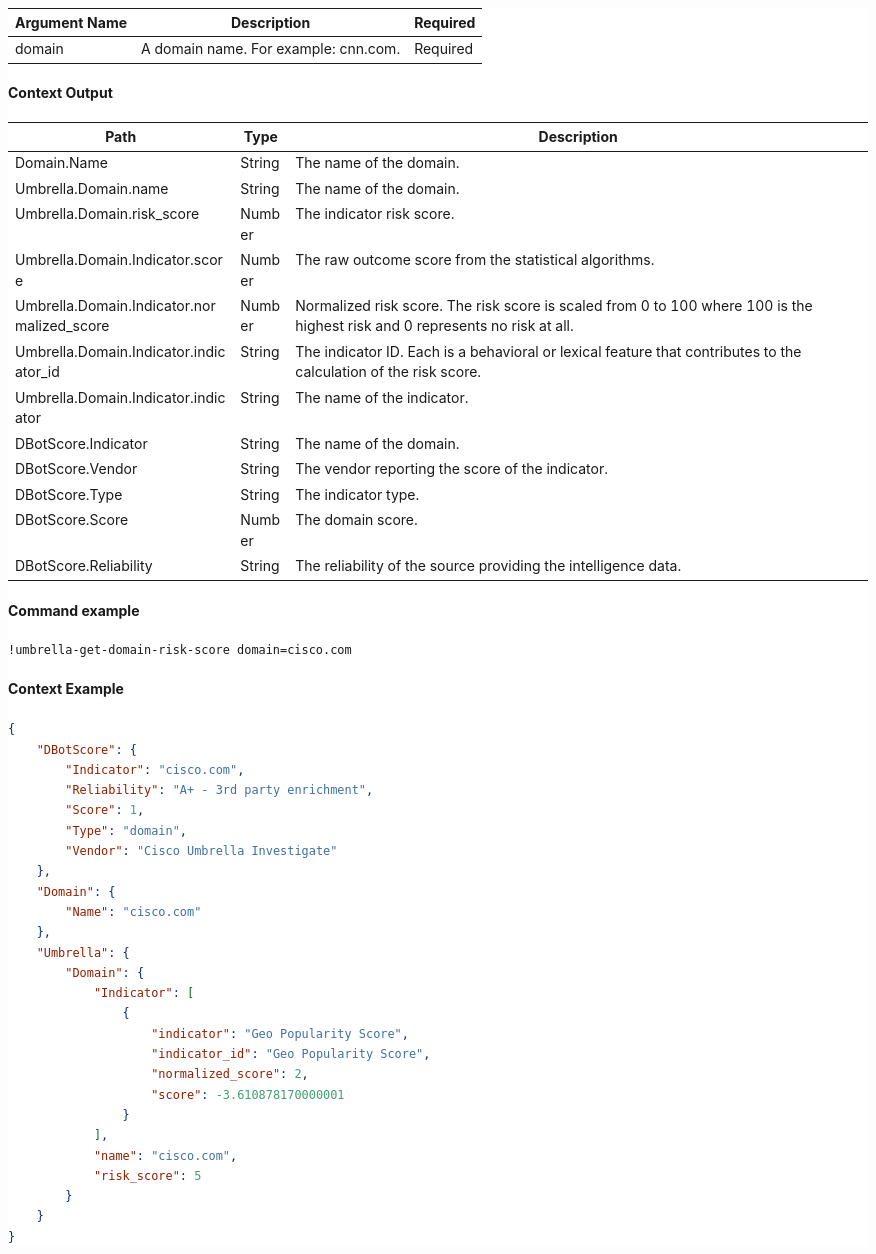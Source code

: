 | **Argument Name** | **Description** | **Required** |
| --- | --- | --- |
| domain | A domain name. For example: cnn.com. | Required |

#### Context Output

| **Path** | **Type** | **Description** |
| --- | --- | --- |
| Domain.Name | String | The name of the domain. |
| Umbrella.Domain.name | String | The name of the domain. |
| Umbrella.Domain.risk_score | Number | The indicator risk score. |
| Umbrella.Domain.Indicator.score | Number | The raw outcome score from the statistical algorithms. |
| Umbrella.Domain.Indicator.normalized_score | Number | Normalized risk score. The risk score is scaled from 0 to 100 where 100 is the highest risk and 0 represents no risk at all. |
| Umbrella.Domain.Indicator.indicator_id | String | The indicator ID. Each  is a behavioral or lexical feature that contributes to the calculation of the risk score. |
| Umbrella.Domain.Indicator.indicator | String | The name of the indicator. |
| DBotScore.Indicator | String | The name of the domain. |
| DBotScore.Vendor | String | The vendor reporting the score of the indicator. |
| DBotScore.Type | String | The indicator type. |
| DBotScore.Score | Number | The domain score. |
| DBotScore.Reliability | String | The reliability of the source providing the intelligence data. |

#### Command example

```!umbrella-get-domain-risk-score domain=cisco.com```

#### Context Example

```json
{
    "DBotScore": {
        "Indicator": "cisco.com",
        "Reliability": "A+ - 3rd party enrichment",
        "Score": 1,
        "Type": "domain",
        "Vendor": "Cisco Umbrella Investigate"
    },
    "Domain": {
        "Name": "cisco.com"
    },
    "Umbrella": {
        "Domain": {
            "Indicator": [
                {
                    "indicator": "Geo Popularity Score",
                    "indicator_id": "Geo Popularity Score",
                    "normalized_score": 2,
                    "score": -3.610878170000001
                }
            ],
            "name": "cisco.com",
            "risk_score": 5
        }
    }
}
```
